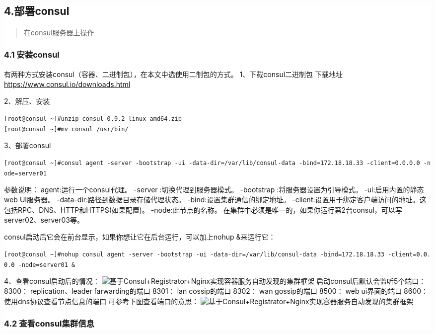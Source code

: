 ## 4.部署consul

> 在consul服务器上操作

### 4.1 安装consul

有两种方式安装consul（容器、二进制包），在本文中选使用二制包的方式。
1、下载consul二进制包
下载地址 https://www.consul.io/downloads.html

2、解压、安装

```
[root@consul ~]#unzip consul_0.9.2_linux_amd64.zip
[root@consul ~]#mv consul /usr/bin/
```

3、部署consul

```
[root@consul ~]#consul agent -server -bootstrap -ui -data-dir=/var/lib/consul-data -bind=172.18.18.33 -client=0.0.0.0 -node=server01
```

参数说明：
agent:运行一个consul代理。
-server :切换代理到服务器模式。
-bootstrap :将服务器设置为引导模式。
-ui:启用内置的静态web UI服务器。
-data-dir:路径到数据目录存储代理状态。
-bind:设置集群通信的绑定地址。
-client:设置用于绑定客户端访问的地址。这包括RPC、DNS、HTTP和HTTPS(如果配置)。
-node:此节点的名称。 在集群中必须是唯一的，如果你运行第2台consul，可以写server02、server03等。

consul启动后它会在前台显示，如果你想让它在后台运行，可以加上nohup &来运行它：

```
[root@consul ~]#nohup consul agent -server -bootstrap -ui -data-dir=/var/lib/consul-data -bind=172.18.18.33 -client=0.0.0.0 -node=server01 &
```

4、查看consul启动后的情况：
![基于Consul+Registrator+Nginx实现容器服务自动发现的集群框架](https://vlinux-1259060227.cos.ap-shanghai.myqcloud.com/www-vlinux-cn-blog-img/gitee-backup/img-master/image/cbcdb4563e083359c0beb09e8cd66d3a.png)
启动consul后默认会监听5个端口：
8300： replication、leader farwarding的端口
8301： lan cossip的端口
8302： wan gossip的端口
8500： web ui界面的端口
8600： 使用dns协议查看节点信息的端口
可参考下图查看端口的意思：
![基于Consul+Registrator+Nginx实现容器服务自动发现的集群框架](https://vlinux-1259060227.cos.ap-shanghai.myqcloud.com/www-vlinux-cn-blog-img/gitee-backup/img-master/image/30228798a59a97b32f4018de04ec2f40.png)

### 4.2 查看consul集群信息
